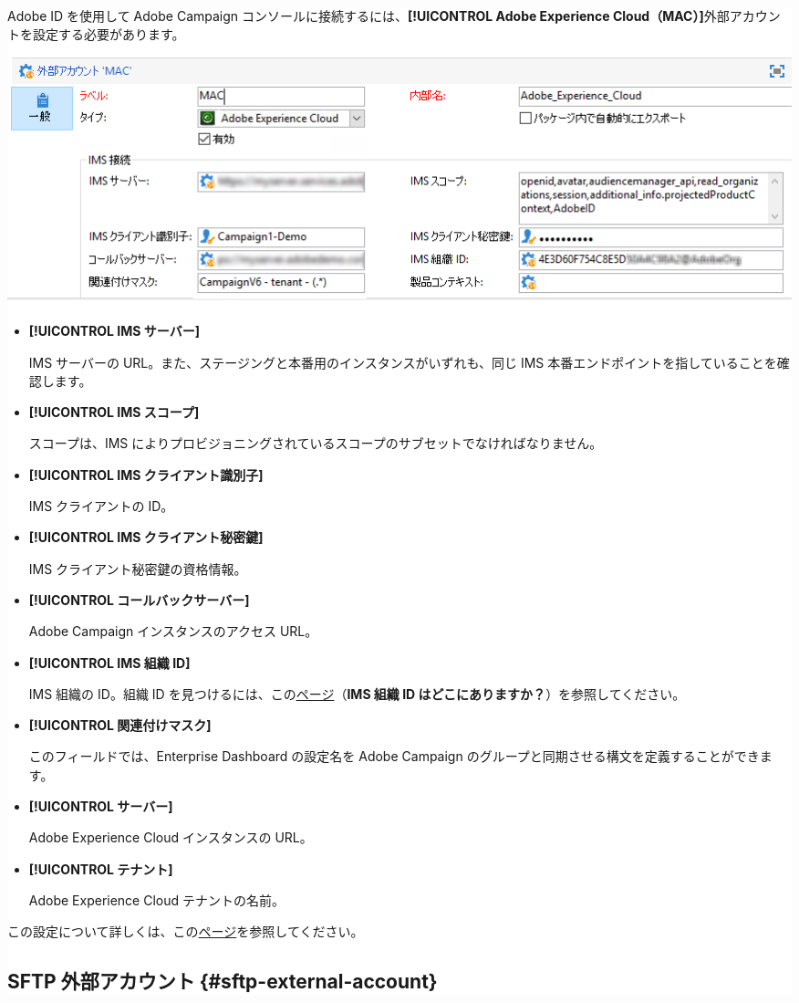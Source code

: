 Adobe ID を使用して Adobe Campaign コンソールに接続するには、**[!UICONTROL Adobe Experience Cloud（MAC）]**&#x200B;外部アカウントを設定する必要があります。

![](assets/ext_account_9.png)

* **[!UICONTROL IMS サーバー]**

   IMS サーバーの URL。また、ステージングと本番用のインスタンスがいずれも、同じ IMS 本番エンドポイントを指していることを確認します。

* **[!UICONTROL IMS スコープ]**

   スコープは、IMS によりプロビジョニングされているスコープのサブセットでなければなりません。

* **[!UICONTROL IMS クライアント識別子]**

   IMS クライアントの ID。

* **[!UICONTROL IMS クライアント秘密鍵]**

   IMS クライアント秘密鍵の資格情報。

* **[!UICONTROL コールバックサーバー]**

   Adobe Campaign インスタンスのアクセス URL。

* **[!UICONTROL IMS 組織 ID]**

   IMS 組織の ID。組織 ID を見つけるには、この[ページ](https://docs.adobe.com/content/help/ja-JP/core-services/interface/manage-users-and-products/faq.html)（**IMS 組織 ID はどこにありますか？**）を参照してください。

* **[!UICONTROL 関連付けマスク]**

   このフィールドでは、Enterprise Dashboard の設定名を Adobe Campaign のグループと同期させる構文を定義することができます。

* **[!UICONTROL サーバー]**

   Adobe Experience Cloud インスタンスの URL。

* **[!UICONTROL テナント]**

   Adobe Experience Cloud テナントの名前。

この設定について詳しくは、この[ページ](../../integrations/using/configuring-ims.md)を参照してください。

## SFTP 外部アカウント {#sftp-external-account}
